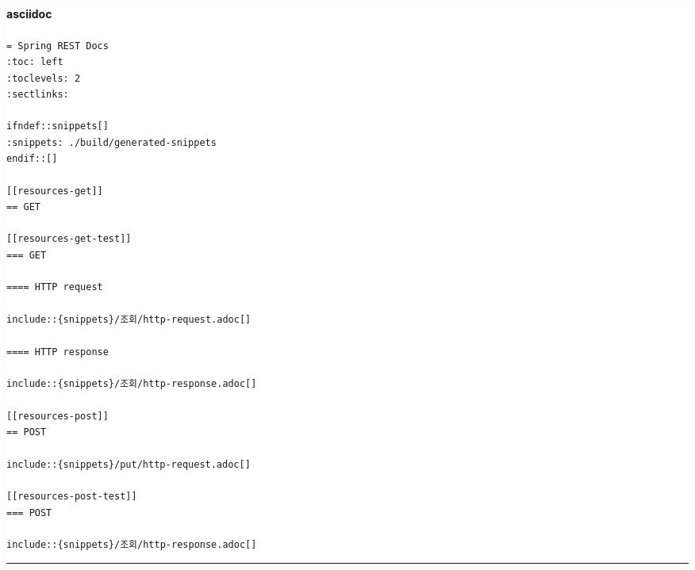 #### asciidoc
```asciidoc
= Spring REST Docs
:toc: left
:toclevels: 2
:sectlinks:

ifndef::snippets[]
:snippets: ./build/generated-snippets
endif::[]

[[resources-get]]
== GET

[[resources-get-test]]
=== GET

==== HTTP request

include::{snippets}/조회/http-request.adoc[]

==== HTTP response

include::{snippets}/조회/http-response.adoc[]

[[resources-post]]
== POST

include::{snippets}/put/http-request.adoc[]

[[resources-post-test]]
=== POST

include::{snippets}/조회/http-response.adoc[]
```

***